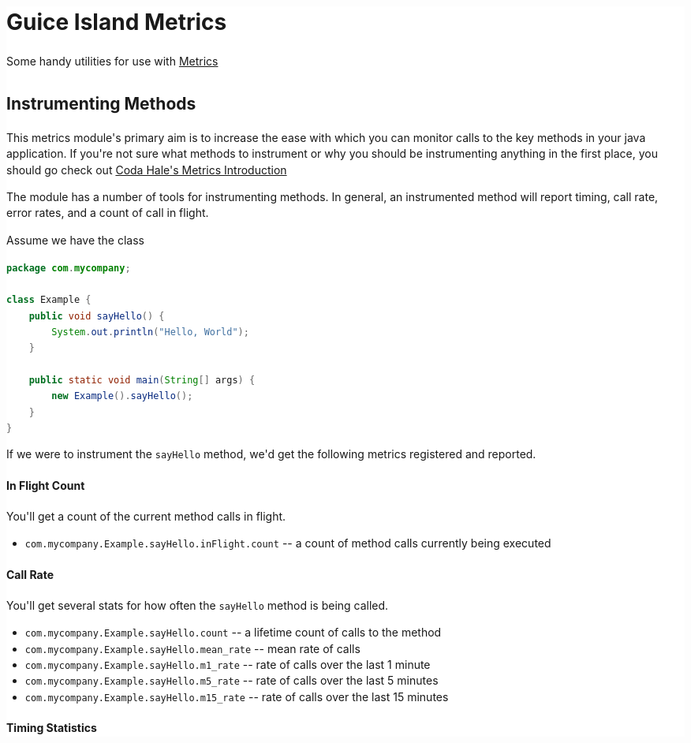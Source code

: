 Guice Island Metrics
====================

Some handy utilities for use with [Metrics](https://dropwizard.github.io/metrics/3.1.0/)


Instrumenting Methods 
---------------------

This metrics module's primary aim is to increase the ease with which you
can monitor calls to the key methods in your java application. If you're not sure
what methods to instrument or why you should be instrumenting anything
in the first place, you should go check out [Coda Hale's Metrics Introduction](https://youtu.be/czes-oa0yik?t=6m29s)

The module has a number of tools for instrumenting methods. In general, an 
instrumented method will report timing, call rate, error rates, and a count of
call in flight.

Assume we have the class

```java
package com.mycompany;

class Example {
    public void sayHello() {
        System.out.println("Hello, World");
    }
    
    public static void main(String[] args) {
        new Example().sayHello();
    }
}

```

If we were to instrument the `sayHello` method, we'd get the following metrics registered and reported.


#### In Flight Count

You'll get a count of the current method calls in flight.

* `com.mycompany.Example.sayHello.inFlight.count` -- a count of method calls currently being executed

#### Call Rate

You'll get several stats for how often the `sayHello` method is being called.

* `com.mycompany.Example.sayHello.count` -- a lifetime count of calls to the method
* `com.mycompany.Example.sayHello.mean_rate` -- mean rate of calls
* `com.mycompany.Example.sayHello.m1_rate` -- rate of calls over the last 1 minute
* `com.mycompany.Example.sayHello.m5_rate` -- rate of calls over the last 5 minutes
* `com.mycompany.Example.sayHello.m15_rate` -- rate of calls over the last 15 minutes

#### Timing Statistics
